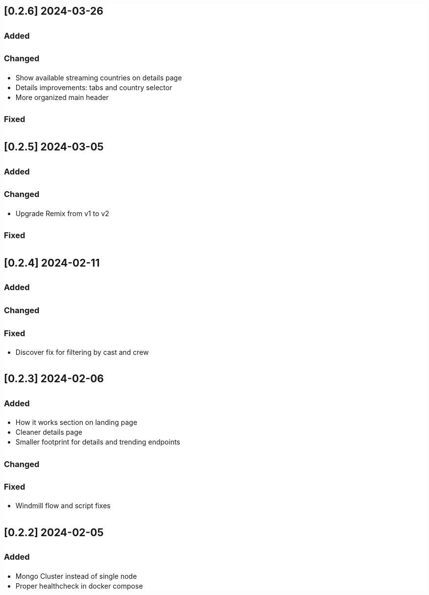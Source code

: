 ## [0.2.6] 2024-03-26

### Added

### Changed
* Show available streaming countries on details page
* Details improvements: tabs and country selector
* More organized main header

### Fixed

## [0.2.5] 2024-03-05

### Added

### Changed
* Upgrade Remix from v1 to v2

### Fixed

## [0.2.4] 2024-02-11

### Added

### Changed

### Fixed
* Discover fix for filtering by cast and crew

## [0.2.3] 2024-02-06

### Added
* How it works section on landing page
* Cleaner details page
* Smaller footprint for details and trending endpoints

### Changed

### Fixed
* Windmill flow and script fixes

## [0.2.2] 2024-02-05

### Added
* Mongo Cluster instead of single node
* Proper healthcheck in docker compose
